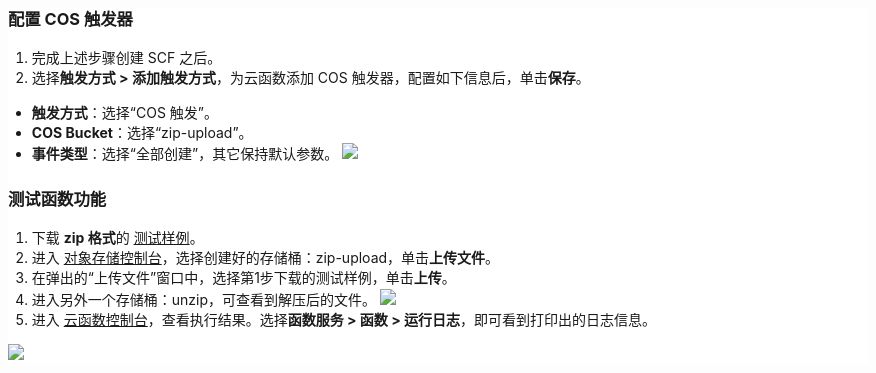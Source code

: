 <span id="step03"></span>

### 配置 COS 触发器
1. 完成上述步骤创建 SCF 之后。
2. 选择**触发方式 > 添加触发方式**，为云函数添加 COS 触发器，配置如下信息后，单击**保存**。
 - **触发方式**：选择“COS 触发”。
 - **COS Bucket**：选择“zip-upload”。
 - **事件类型**：选择“全部创建”，其它保持默认参数。
![](https://main.qcloudimg.com/raw/c3af1d62aa98da649ab70588b9dba59a.png)

<span id="step04"></span>

### 测试函数功能

1. 下载 **zip 格式**的 [测试样例](https://main.qcloudimg.com/raw/6e0d4837eefd0ce77dac8a3973acdf39.zip)。
2. 进入 [对象存储控制台](https://console.cloud.tencent.com/cos5/bucket)，选择创建好的存储桶：zip-upload，单击**上传文件**。
3. 在弹出的“上传文件”窗口中，选择第1步下载的测试样例，单击**上传**。
4. 进入另外一个存储桶：unzip，可查看到解压后的文件。
![](https://main.qcloudimg.com/raw/c2b930bceda5ee4910da50545f78b911.png)
5. 进入 [云函数控制台](https://console.cloud.tencent.com/scf/list?rid=8&ns=default)，查看执行结果。选择**函数服务 > 函数 > 运行日志**，即可看到打印出的日志信息。
<img src="https://main.qcloudimg.com/raw/182ece876081d5c77ec6615e061faee6.png" width="93%">


